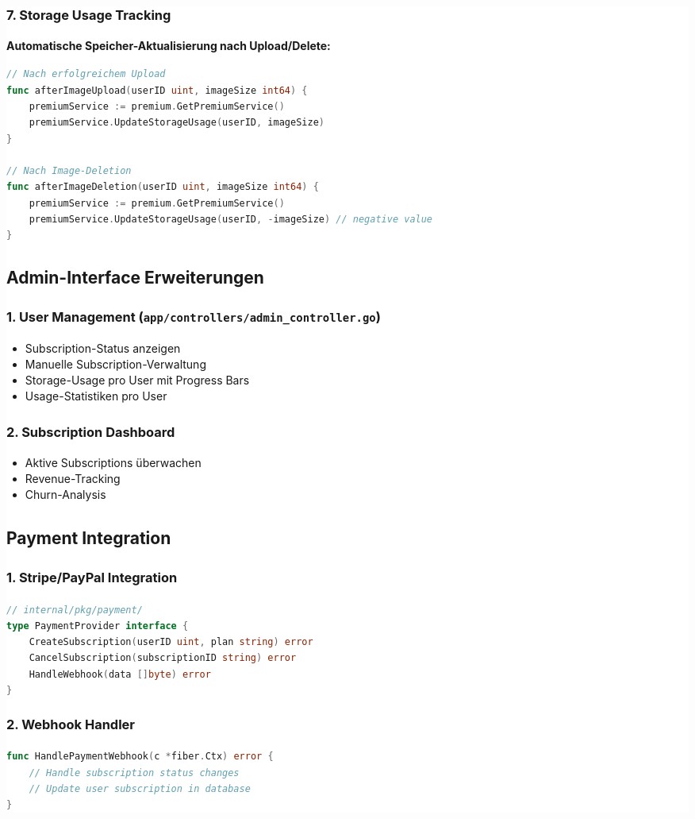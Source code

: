### 7. Storage Usage Tracking

**Automatische Speicher-Aktualisierung nach Upload/Delete:**
```go
// Nach erfolgreichem Upload
func afterImageUpload(userID uint, imageSize int64) {
    premiumService := premium.GetPremiumService()
    premiumService.UpdateStorageUsage(userID, imageSize)
}

// Nach Image-Deletion
func afterImageDeletion(userID uint, imageSize int64) {
    premiumService := premium.GetPremiumService()
    premiumService.UpdateStorageUsage(userID, -imageSize) // negative value
}
```

## Admin-Interface Erweiterungen

### 1. User Management (`app/controllers/admin_controller.go`)
- Subscription-Status anzeigen
- Manuelle Subscription-Verwaltung  
- Storage-Usage pro User mit Progress Bars
- Usage-Statistiken pro User

### 2. Subscription Dashboard
- Aktive Subscriptions überwachen
- Revenue-Tracking
- Churn-Analysis

## Payment Integration

### 1. Stripe/PayPal Integration
```go
// internal/pkg/payment/
type PaymentProvider interface {
    CreateSubscription(userID uint, plan string) error
    CancelSubscription(subscriptionID string) error
    HandleWebhook(data []byte) error
}
```

### 2. Webhook Handler
```go
func HandlePaymentWebhook(c *fiber.Ctx) error {
    // Handle subscription status changes
    // Update user subscription in database
}
```
